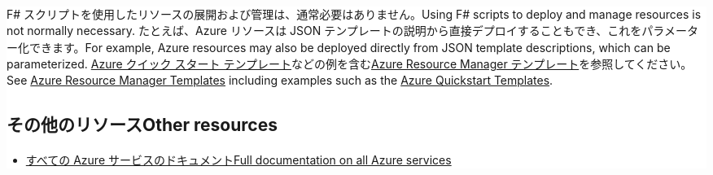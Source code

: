 <span data-ttu-id="bbac3-181">F# スクリプトを使用したリソースの展開および管理は、通常必要はありません。</span><span class="sxs-lookup"><span data-stu-id="bbac3-181">Using F# scripts to deploy and manage resources is not normally necessary.</span></span> <span data-ttu-id="bbac3-182">たとえば、Azure リソースは JSON テンプレートの説明から直接デプロイすることもでき、これをパラメーター化できます。</span><span class="sxs-lookup"><span data-stu-id="bbac3-182">For example, Azure resources may also be deployed directly from JSON template descriptions, which can be parameterized.</span></span> <span data-ttu-id="bbac3-183">[Azure クイック スタート テンプレート](https://azure.microsoft.com/resources/templates/)などの例を含む[Azure Resource Manager テンプレート](/azure/azure-resource-manager/resource-manager-template-best-practices)を参照してください。</span><span class="sxs-lookup"><span data-stu-id="bbac3-183">See [Azure Resource Manager Templates](/azure/azure-resource-manager/resource-manager-template-best-practices) including examples such as the [Azure Quickstart Templates](https://azure.microsoft.com/resources/templates/).</span></span>

## <a name="other-resources"></a><span data-ttu-id="bbac3-184">その他のリソース</span><span class="sxs-lookup"><span data-stu-id="bbac3-184">Other resources</span></span>

* [<span data-ttu-id="bbac3-185">すべての Azure サービスのドキュメント</span><span class="sxs-lookup"><span data-stu-id="bbac3-185">Full documentation on all Azure services</span></span>](/azure/)
